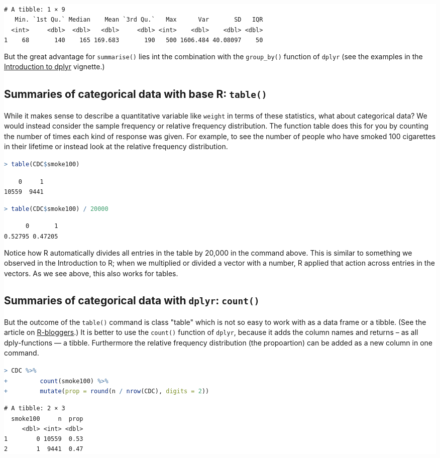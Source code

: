     # A tibble: 1 × 9
       Min. `1st Qu.` Median    Mean `3rd Qu.`   Max      Var       SD   IQR
      <int>     <dbl>  <dbl>   <dbl>     <dbl> <int>    <dbl>    <dbl> <dbl>
    1    68       140    165 169.683       190   500 1606.484 40.08097    50

But the great advantage for `summarise()` lies int the combination with the `group_by()` function of `dplyr` (see the examples in the [Introduction to dplyr](https://cran.rstudio.com/web/packages/dplyr/vignettes/introduction.html) vignette.)

Summaries of categorical data with base R: `table()`
----------------------------------------------------

While it makes sense to describe a quantitative variable like `weight` in terms of these statistics, what about categorical data? We would instead consider the sample frequency or relative frequency distribution. The function table does this for you by counting the number of times each kind of response was given. For example, to see the number of people who have smoked 100 cigarettes in their lifetime or instead look at the relative frequency distribution.

``` r
> table(CDC$smoke100)
```


        0     1 
    10559  9441 

``` r
> table(CDC$smoke100) / 20000
```


          0       1 
    0.52795 0.47205 

Notice how R automatically divides all entries in the table by 20,000 in the command above. This is similar to something we observed in the Introduction to R; when we multiplied or divided a vector with a number, R applied that action across entries in the vectors. As we see above, this also works for tables.

Summaries of categorical data with `dplyr`: `count()`
-----------------------------------------------------

But the outcome of the `table()` command is class "table" which is not so easy to work with as a data frame or a tibble. (See the article on [R-bloggers](https://www.r-bloggers.com/how-to-get-the-frequency-table-of-a-categorical-variable-as-a-data-frame-in-r/).) It is better to use the `count()` function of `dplyr`, because it adds the column names and returns – as all dply-functions — a tibble. Furthermore the relative frequency distribution (the propoartion) can be added as a new column in one command.

``` r
> CDC %>% 
+         count(smoke100) %>%
+         mutate(prop = round(n / nrow(CDC), digits = 2))
```

    # A tibble: 2 × 3
      smoke100     n  prop
         <dbl> <int> <dbl>
    1        0 10559  0.53
    2        1  9441  0.47
